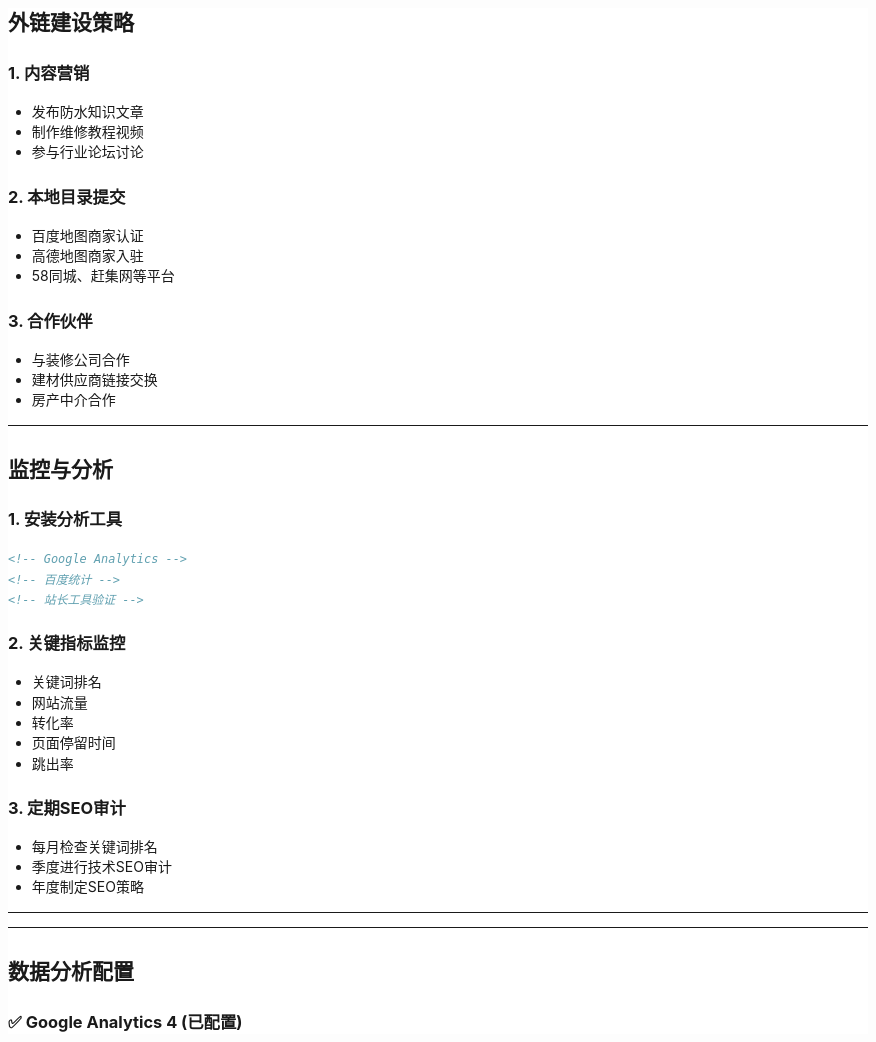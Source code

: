 
## 外链建设策略

### 1. 内容营销
- 发布防水知识文章
- 制作维修教程视频
- 参与行业论坛讨论

### 2. 本地目录提交
- 百度地图商家认证
- 高德地图商家入驻
- 58同城、赶集网等平台

### 3. 合作伙伴
- 与装修公司合作
- 建材供应商链接交换
- 房产中介合作

---

## 监控与分析

### 1. 安装分析工具
```html
<!-- Google Analytics -->
<!-- 百度统计 -->
<!-- 站长工具验证 -->
```

### 2. 关键指标监控
- 关键词排名
- 网站流量
- 转化率
- 页面停留时间
- 跳出率

### 3. 定期SEO审计
- 每月检查关键词排名
- 季度进行技术SEO审计
- 年度制定SEO策略

---

---

## 数据分析配置

### ✅ Google Analytics 4 (已配置)
